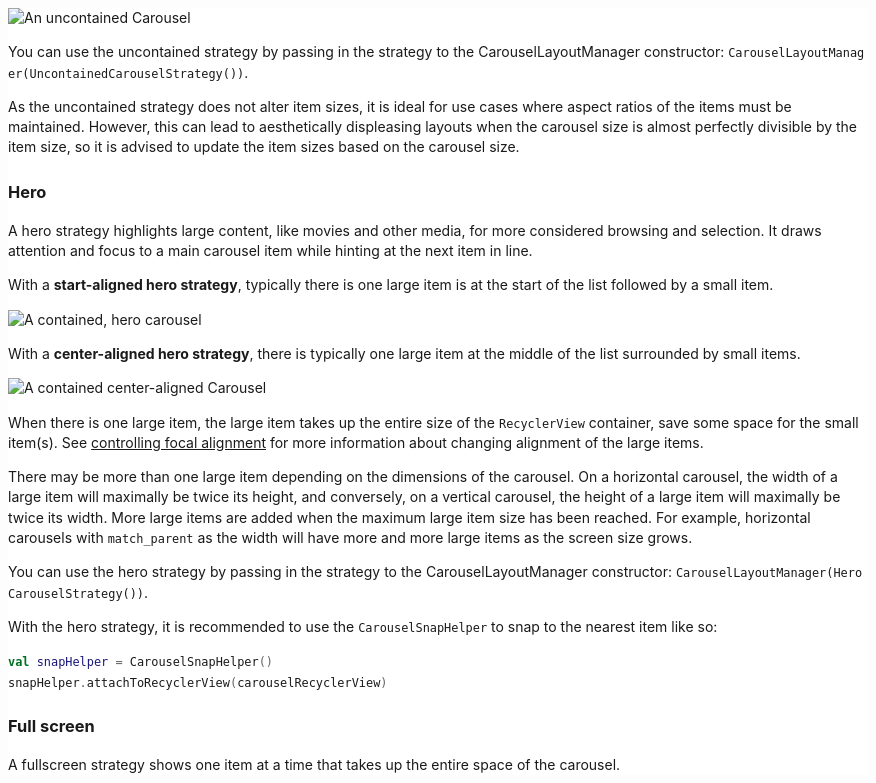 ![An uncontained Carousel](assets/carousel/uncontained.png)

You can use the uncontained strategy by passing in the strategy to the
CarouselLayoutManager constructor:
`CarouselLayoutManager(UncontainedCarouselStrategy())`.

As the uncontained strategy does not alter item sizes, it is ideal for use cases
where aspect ratios of the items must be maintained. However, this can lead to
aesthetically displeasing layouts when the carousel size is almost perfectly
divisible by the item size, so it is advised to update the item sizes based on
the carousel size.

<h3 id="hero-strategy">Hero</h3>

A hero strategy highlights large content, like movies and other media, for more
considered browsing and selection. It draws attention and focus to a main
carousel item while hinting at the next item in line.

With a **start-aligned hero strategy**, typically there is one large item is at
the start of the list followed by a small item.

![A contained, hero carousel](assets/carousel/hero.png)

With a **center-aligned hero strategy**, there is typically one large item at
the middle of the list surrounded by small items.

![A contained center-aligned Carousel](assets/carousel/hero-center.png)

When there is one large item, the large item takes up the entire size of the
`RecyclerView` container, save some space for the small item(s). See
[controlling focal alignment](#controlling-focal-alignment) for more information about changing
alignment of the large items.

There may be more than one large item depending on the dimensions of the
carousel. On a horizontal carousel, the width of a large item will maximally be
twice its height, and conversely, on a vertical carousel, the height of a large
item will maximally be twice its width. More large items are added when the
maximum large item size has been reached. For example, horizontal carousels with
`match_parent` as the width will have more and more large items as the screen
size grows.

You can use the hero strategy by passing in the strategy to the
CarouselLayoutManager constructor:
`CarouselLayoutManager(HeroCarouselStrategy())`.

With the hero strategy, it is recommended to use the `CarouselSnapHelper` to
snap to the nearest item like so:

```kt
val snapHelper = CarouselSnapHelper()
snapHelper.attachToRecyclerView(carouselRecyclerView)
```

<h3 id="full-screen-strategy">Full screen</h3>

A fullscreen strategy shows one item at a time that takes up the entire space of
the carousel.
